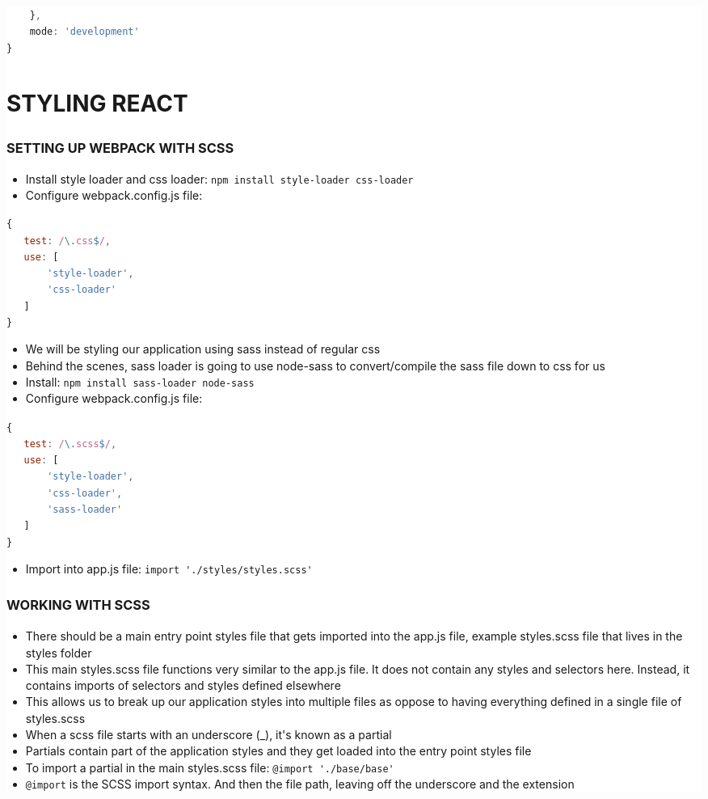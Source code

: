 ```javascript
    },
    mode: 'development'
}
```



# STYLING REACT

### SETTING UP WEBPACK WITH SCSS
 - Install style loader and css loader: `npm install style-loader css-loader`
 - Configure webpack.config.js file:
 ```javascript
{
    test: /\.css$/,
    use: [
        'style-loader',
        'css-loader'
    ]
}
```
 - We will be styling our application using sass instead of regular css
 - Behind the scenes, sass loader is going to use node-sass to convert/compile the sass file down to css for us
 - Install: `npm install sass-loader node-sass`
 - Configure webpack.config.js file:
 ```javascript
{
    test: /\.scss$/,
    use: [
        'style-loader',
        'css-loader',
        'sass-loader'
    ]
}
```
 - Import into app.js file: `import './styles/styles.scss'`

### WORKING WITH SCSS
 - There should be a main entry point styles file that gets imported into the app.js file, example styles.scss file that lives in the styles folder
 - This main styles.scss file functions very similar to the app.js file. It does not contain any styles and selectors here. Instead, it contains imports of selectors and styles defined elsewhere 
 - This allows us to break up our application styles into multiple files as oppose to having everything defined in a single file of styles.scss 
 - When a scss file starts with an underscore (_), it's known as a partial
 - Partials contain part of the application styles and they get loaded into the entry point styles file
 - To import a partial in the main styles.scss file: `@import './base/base'`
 - `@import` is the SCSS import syntax. And then the file path, leaving off the underscore and the extension
